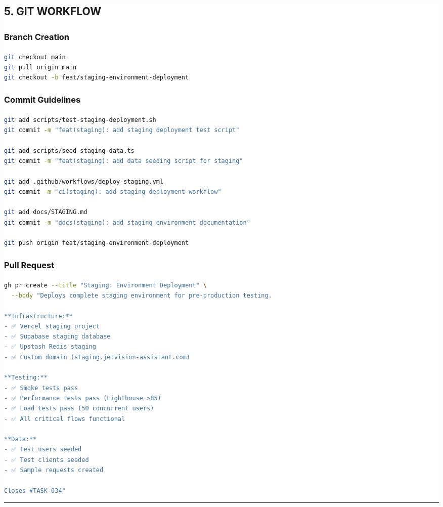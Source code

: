 
## 5. GIT WORKFLOW

### Branch Creation
```bash
git checkout main
git pull origin main
git checkout -b feat/staging-environment-deployment
```

### Commit Guidelines
```bash
git add scripts/test-staging-deployment.sh
git commit -m "feat(staging): add staging deployment test script"

git add scripts/seed-staging-data.ts
git commit -m "feat(staging): add data seeding script for staging"

git add .github/workflows/deploy-staging.yml
git commit -m "ci(staging): add staging deployment workflow"

git add docs/STAGING.md
git commit -m "docs(staging): add staging environment documentation"

git push origin feat/staging-environment-deployment
```

### Pull Request
```bash
gh pr create --title "Staging: Environment Deployment" \
  --body "Deploys complete staging environment for pre-production testing.

**Infrastructure:**
- ✅ Vercel staging project
- ✅ Supabase staging database
- ✅ Upstash Redis staging
- ✅ Custom domain (staging.jetvision-assistant.com)

**Testing:**
- ✅ Smoke tests pass
- ✅ Performance tests pass (Lighthouse >85)
- ✅ Load tests pass (50 concurrent users)
- ✅ All critical flows functional

**Data:**
- ✅ Test users seeded
- ✅ Test clients seeded
- ✅ Sample requests created

Closes #TASK-034"
```

---